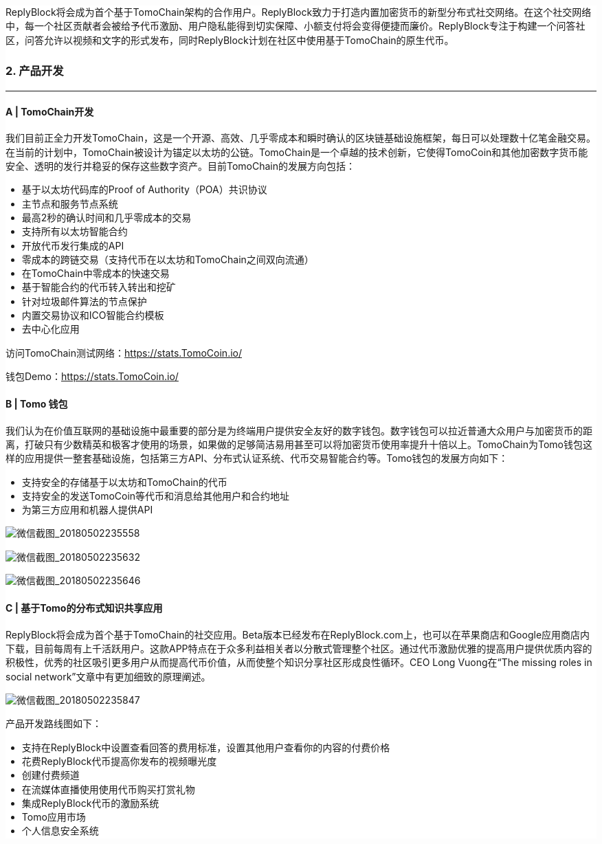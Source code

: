 ReplyBlock将会成为首个基于TomoChain架构的合作用户。ReplyBlock致力于打造内置加密货币的新型分布式社交网络。在这个社交网络中，每一个社区贡献者会被给予代币激励、用户隐私能得到切实保障、小额支付将会变得便捷而廉价。ReplyBlock专注于构建一个问答社区，问答允许以视频和文字的形式发布，同时ReplyBlock计划在社区中使用基于TomoChain的原生代币。



### 2. 产品开发

***

#### A | TomoChain开发

我们目前正全力开发TomoChain，这是一个开源、高效、几乎零成本和瞬时确认的区块链基础设施框架，每日可以处理数十亿笔金融交易。在当前的计划中，TomoChain被设计为锚定以太坊的公链。TomoChain是一个卓越的技术创新，它使得TomoCoin和其他加密数字货币能安全、透明的发行并稳妥的保存这些数字资产。目前TomoChain的发展方向包括：

* 基于以太坊代码库的Proof of Authority（POA）共识协议
* 主节点和服务节点系统
* 最高2秒的确认时间和几乎零成本的交易
* 支持所有以太坊智能合约
* 开放代币发行集成的API
* 零成本的跨链交易（支持代币在以太坊和TomoChain之间双向流通）
* 在TomoChain中零成本的快速交易
* 基于智能合约的代币转入转出和挖矿
* 针对垃圾邮件算法的节点保护
* 内置交易协议和ICO智能合约模板
* 去中心化应用

访问TomoChain测试网络：https://stats.TomoCoin.io/

钱包Demo：https://stats.TomoCoin.io/

#### B | Tomo 钱包

我们认为在价值互联网的基础设施中最重要的部分是为终端用户提供安全友好的数字钱包。数字钱包可以拉近普通大众用户与加密货币的距离，打破只有少数精英和极客才使用的场景，如果做的足够简洁易用甚至可以将加密货币使用率提升十倍以上。TomoChain为Tomo钱包这样的应用提供一整套基础设施，包括第三方API、分布式认证系统、代币交易智能合约等。Tomo钱包的发展方向如下：

* 支持安全的存储基于以太坊和TomoChain的代币
* 支持安全的发送TomoCoin等代币和消息给其他用户和合约地址
* 为第三方应用和机器人提供API

![微信截图_20180502235558](F:\BlockGeeks\TomoChain\new\微信截图_20180502235558.png)

![微信截图_20180502235632](F:\BlockGeeks\TomoChain\new\微信截图_20180502235632.png)

![微信截图_20180502235646](F:\BlockGeeks\TomoChain\new\微信截图_20180502235646.png)

#### C | 基于Tomo的分布式知识共享应用

ReplyBlock将会成为首个基于TomoChain的社交应用。Beta版本已经发布在ReplyBlock.com上，也可以在苹果商店和Google应用商店内下载，目前每周有上千活跃用户。这款APP特点在于众多利益相关者以分散式管理整个社区。通过代币激励优雅的提高用户提供优质内容的积极性，优秀的社区吸引更多用户从而提高代币价值，从而使整个知识分享社区形成良性循环。CEO Long Vuong在“The missing roles in social network”文章中有更加细致的原理阐述。

![微信截图_20180502235847](F:\BlockGeeks\TomoChain\new\微信截图_20180502235847.png)

产品开发路线图如下：

* 支持在ReplyBlock中设置查看回答的费用标准，设置其他用户查看你的内容的付费价格
* 花费ReplyBlock代币提高你发布的视频曝光度
* 创建付费频道
* 在流媒体直播使用使用代币购买打赏礼物
* 集成ReplyBlock代币的激励系统
* Tomo应用市场
* 个人信息安全系统
